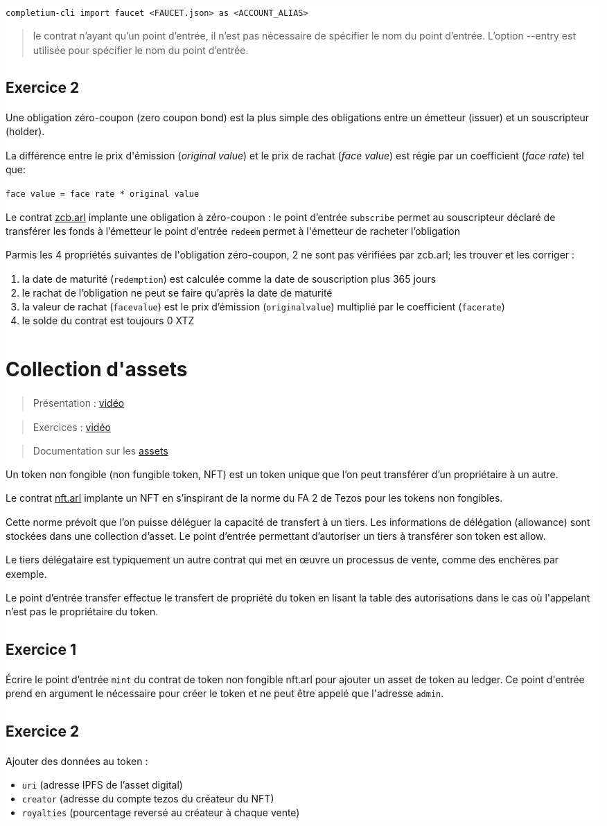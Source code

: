 ```completium-cli import faucet <FAUCET.json> as <ACCOUNT_ALIAS>```

> le contrat n’ayant qu’un point d’entrée, il n’est pas nécessaire de spécifier le nom du point d’entrée. L’option --entry est utilisée pour spécifier le nom du point d’entrée.

## Exercice 2

Une obligation zéro-coupon (zero coupon bond) est la plus simple des obligations entre un émetteur (issuer) et un souscripteur (holder).

La différence entre le prix d'émission (*original value*) et le prix de rachat (*face value*) est régie par un coefficient (*face rate*) tel que:

```face value = face rate * original value```

Le contrat [zcb.arl](./contracts/zcb.arl) implante une obligation à zéro-coupon :
le point d’entrée `subscribe` permet au souscripteur déclaré de transférer les fonds à l’émetteur
le point d’entrée `redeem` permet à l'émetteur de racheter l’obligation

Parmis les 4 propriétés suivantes de l'obligation zéro-coupon, 2 ne sont pas vérifiées par zcb.arl; les trouver et les corriger :
1. la date de maturité (`redemption`) est calculée comme la date de souscription plus 365 jours
2. le rachat de l’obligation ne peut se faire qu’après la date de maturité
3. la valeur de rachat (`facevalue`) est le prix d’émission (`originalvalue`) multiplié par le coefficient (`facerate`)
4. le solde du contrat est toujours 0 XTZ

# Collection d'assets

> Présentation : [vidéo](https://www.youtube.com/watch?v=tI2b55fFajg)

> Exercices : [vidéo](https://www.youtube.com/watch?v=zOVulHJzysA)

> Documentation sur les [assets](https://docs.archetype-lang.org/archetype-language/data-model)

Un token non fongible (non fungible token, NFT) est un token unique que l’on peut transférer d’un propriétaire à un autre.

Le contrat [nft.arl](./contracts/nft.arl) implante un NFT en s’inspirant de la norme du FA 2 de Tezos pour les tokens non fongibles.

Cette norme prévoit que l’on puisse déléguer la capacité de transfert à un tiers. Les informations de délégation (allowance) sont stockées dans une collection d’asset. Le point d’entrée permettant d’autoriser un tiers à transférer son token est allow.

Le tiers délégataire est typiquement un autre contrat qui met en œuvre un processus de vente, comme des enchères par exemple.

Le point d’entrée transfer effectue le transfert de propriété du token en lisant la table des autorisations dans le cas où l'appelant n’est pas le propriétaire du token.

## Exercice 1

Écrire le point d’entrée `mint` du contrat de token non fongible nft.arl pour ajouter un asset de token au ledger.
Ce point d'entrée prend en argument le nécessaire pour créer le token et ne peut être appelé que l'adresse `admin`.

## Exercice 2

Ajouter des données au token :
* `uri` (adresse IPFS de l’asset digital)
* `creator` (adresse du compte tezos du créateur du NFT)
* `royalties` (pourcentage reversé au créateur à chaque vente)
```
